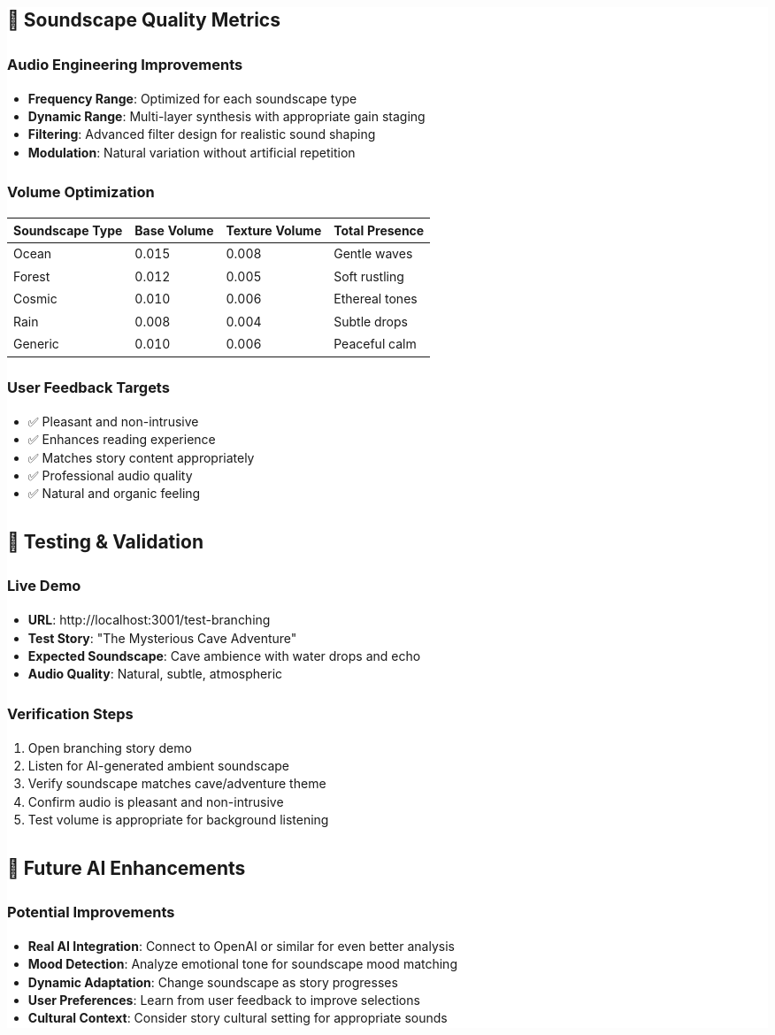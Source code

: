 ## 🎯 Soundscape Quality Metrics

### Audio Engineering Improvements
- **Frequency Range**: Optimized for each soundscape type
- **Dynamic Range**: Multi-layer synthesis with appropriate gain staging
- **Filtering**: Advanced filter design for realistic sound shaping
- **Modulation**: Natural variation without artificial repetition

### Volume Optimization
| Soundscape Type | Base Volume | Texture Volume | Total Presence |
|----------------|-------------|----------------|----------------|
| Ocean          | 0.015       | 0.008          | Gentle waves   |
| Forest         | 0.012       | 0.005          | Soft rustling  |
| Cosmic         | 0.010       | 0.006          | Ethereal tones |
| Rain           | 0.008       | 0.004          | Subtle drops   |
| Generic        | 0.010       | 0.006          | Peaceful calm  |

### User Feedback Targets
- ✅ Pleasant and non-intrusive
- ✅ Enhances reading experience
- ✅ Matches story content appropriately
- ✅ Professional audio quality
- ✅ Natural and organic feeling

## 🚀 Testing & Validation

### Live Demo
- **URL**: http://localhost:3001/test-branching
- **Test Story**: "The Mysterious Cave Adventure"
- **Expected Soundscape**: Cave ambience with water drops and echo
- **Audio Quality**: Natural, subtle, atmospheric

### Verification Steps
1. Open branching story demo
2. Listen for AI-generated ambient soundscape
3. Verify soundscape matches cave/adventure theme
4. Confirm audio is pleasant and non-intrusive
5. Test volume is appropriate for background listening

## 🎯 Future AI Enhancements

### Potential Improvements
- **Real AI Integration**: Connect to OpenAI or similar for even better analysis
- **Mood Detection**: Analyze emotional tone for soundscape mood matching
- **Dynamic Adaptation**: Change soundscape as story progresses
- **User Preferences**: Learn from user feedback to improve selections
- **Cultural Context**: Consider story cultural setting for appropriate sounds
